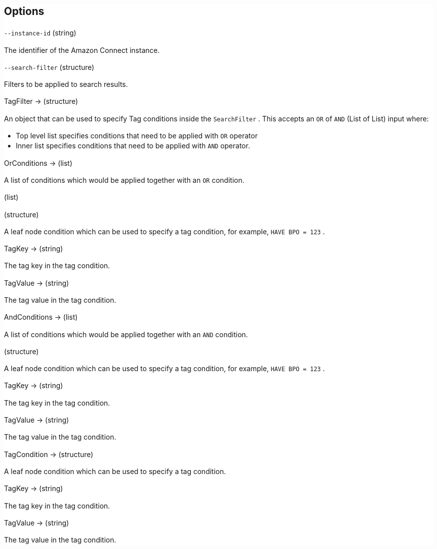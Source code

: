 ## Options

`--instance-id` (string)

The identifier of the Amazon Connect instance.

`--search-filter` (structure)

Filters to be applied to search results.

TagFilter -> (structure)

An object that can be used to specify Tag conditions inside the `SearchFilter` . This accepts an `OR` of `AND` (List of List) input where:

- Top level list specifies conditions that need to be applied with `OR` operator
- Inner list specifies conditions that need to be applied with `AND` operator.

OrConditions -> (list)

A list of conditions which would be applied together with an `OR` condition.

(list)

(structure)

A leaf node condition which can be used to specify a tag condition, for example, `HAVE BPO = 123` .

TagKey -> (string)

The tag key in the tag condition.

TagValue -> (string)

The tag value in the tag condition.

AndConditions -> (list)

A list of conditions which would be applied together with an `AND` condition.

(structure)

A leaf node condition which can be used to specify a tag condition, for example, `HAVE BPO = 123` .

TagKey -> (string)

The tag key in the tag condition.

TagValue -> (string)

The tag value in the tag condition.

TagCondition -> (structure)

A leaf node condition which can be used to specify a tag condition.

TagKey -> (string)

The tag key in the tag condition.

TagValue -> (string)

The tag value in the tag condition.

